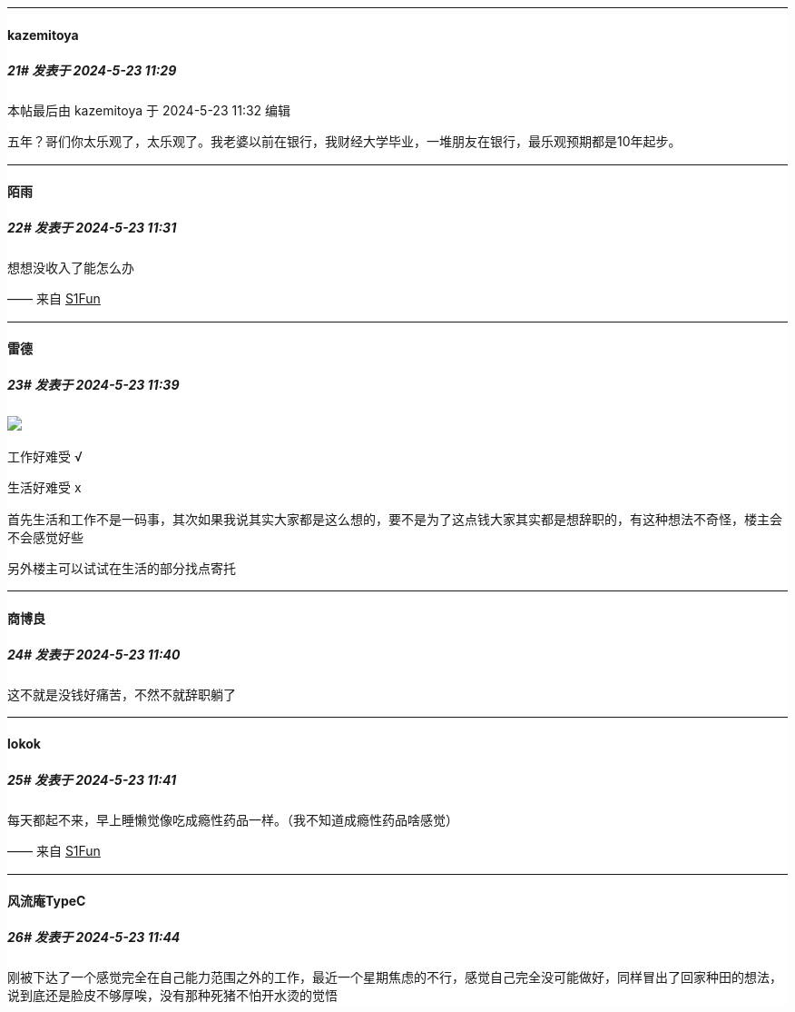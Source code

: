 *****

####  kazemitoya  
##### 21#       发表于 2024-5-23 11:29

 本帖最后由 kazemitoya 于 2024-5-23 11:32 编辑 

五年？哥们你太乐观了，太乐观了。我老婆以前在银行，我财经大学毕业，一堆朋友在银行，最乐观预期都是10年起步。

*****

####  陌雨  
##### 22#       发表于 2024-5-23 11:31

想想没收入了能怎么办

—— 来自 [S1Fun](https://s1fun.koalcat.com)

*****

####  雷德  
##### 23#       发表于 2024-5-23 11:39

<img src="https://static.saraba1st.com/image/smiley/face2017/018.png" referrerpolicy="no-referrer">

工作好难受 √

生活好难受 x

首先生活和工作不是一码事，其次如果我说其实大家都是这么想的，要不是为了这点钱大家其实都是想辞职的，有这种想法不奇怪，楼主会不会感觉好些

另外楼主可以试试在生活的部分找点寄托

*****

####  商博良  
##### 24#       发表于 2024-5-23 11:40

 这不就是没钱好痛苦，不然不就辞职躺了

*****

####  lokok  
##### 25#       发表于 2024-5-23 11:41

每天都起不来，早上睡懒觉像吃成瘾性药品一样。（我不知道成瘾性药品啥感觉）

—— 来自 [S1Fun](https://s1fun.koalcat.com)

*****

####  风流庵TypeC  
##### 26#       发表于 2024-5-23 11:44

刚被下达了一个感觉完全在自己能力范围之外的工作，最近一个星期焦虑的不行，感觉自己完全没可能做好，同样冒出了回家种田的想法，说到底还是脸皮不够厚唉，没有那种死猪不怕开水烫的觉悟
